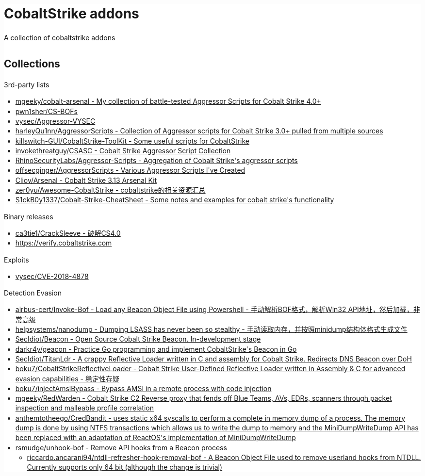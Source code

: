 # CobaltStrike addons

A collection of cobaltstrike addons

## Collections

3rd-party lists

* [mgeeky/cobalt-arsenal - My collection of battle-tested Aggressor Scripts for Cobalt Strike 4.0+](https://github.com/mgeeky/cobalt-arsenal)
* [pwn1sher/CS-BOFs](https://github.com/pwn1sher/CS-BOFs)
* [vysec/Aggressor-VYSEC](https://github.com/vysec/Aggressor-VYSEC)
* [harleyQu1nn/AggressorScripts - Collection of Aggressor scripts for Cobalt Strike 3.0+ pulled from multiple sources](https://github.com/harleyQu1nn/AggressorScripts)
* [killswitch-GUI/CobaltStrike-ToolKit - Some useful scripts for CobaltStrike](https://github.com/killswitch-GUI/CobaltStrike-ToolKit)
* [invokethreatguy/CSASC - Cobalt Strike Aggressor Script Collection](https://github.com/invokethreatguy/CSASC)
* [RhinoSecurityLabs/Aggressor-Scripts - Aggregation of Cobalt Strike's aggressor scripts](https://github.com/RhinoSecurityLabs/Aggressor-Scripts)
* [offsecginger/AggressorScripts - Various Aggressor Scripts I've Created](https://github.com/offsecginger/AggressorScripts)
* [Cliov/Arsenal - Cobalt Strike 3.13 Arsenal Kit](https://github.com/Cliov/Arsenal)
* [zer0yu/Awesome-CobaltStrike - cobaltstrike的相关资源汇总](https://github.com/zer0yu/Awesome-CobaltStrike)
* [S1ckB0y1337/Cobalt-Strike-CheatSheet - Some notes and examples for cobalt strike's functionality](https://github.com/S1ckB0y1337/Cobalt-Strike-CheatSheet)

Binary releases

* [ca3tie1/CrackSleeve - 破解CS4.0](https://github.com/ca3tie1/CrackSleeve)
* https://verify.cobaltstrike.com

Exploits

* [vysec/CVE-2018-4878](https://github.com/vysec/CVE-2018-4878)

Detection Evasion

* [airbus-cert/Invoke-Bof - Load any Beacon Object File using Powershell - 手动解析BOF格式，解析Win32 API地址，然后加载，非常高级](https://github.com/airbus-cert/Invoke-Bof)
* [helpsystems/nanodump - Dumping LSASS has never been so stealthy - 手动读取内存，并按照minidump结构体格式生成文件](https://github.com/helpsystems/nanodump)
* [SecIdiot/Beacon - Open Source Cobalt Strike Beacon. In-development stage](https://github.com/SecIdiot/Beacon)
* [darkr4y/geacon - Practice Go programming and implement CobaltStrike's Beacon in Go](https://github.com/darkr4y/geacon)
* [SecIdiot/TitanLdr - A crappy Reflective Loader written in C and assembly for Cobalt Strike. Redirects DNS Beacon over DoH](https://github.com/SecIdiot/TitanLdr)
* [boku7/CobaltStrikeReflectiveLoader - Cobalt Strike User-Defined Reflective Loader written in Assembly & C for advanced evasion capabilities - 稳定性存疑](https://github.com/boku7/CobaltStrikeReflectiveLoader)
* [boku7/injectAmsiBypass - Bypass AMSI in a remote process with code injection](https://github.com/boku7/injectAmsiBypass)
* [mgeeky/RedWarden - Cobalt Strike C2 Reverse proxy that fends off Blue Teams, AVs, EDRs, scanners through packet inspection and malleable profile correlation](https://github.com/mgeeky/RedWarden)
* [anthemtotheego/CredBandit - uses static x64 syscalls to perform a complete in memory dump of a process. The memory dump is done by using NTFS transactions which allows us to write the dump to memory and the MiniDumpWriteDump API has been replaced with an adaptation of ReactOS's implementation of MiniDumpWriteDump](https://github.com/anthemtotheego/CredBandit)
* [rsmudge/unhook-bof - Remove API hooks from a Beacon process](https://github.com/rsmudge/unhook-bof)
  * [riccardo.ancarani94/ntdll-refresher-hook-removal-bof - A Beacon Object File used to remove userland hooks from NTDLL. Currently supports only 64 bit (although the change is trivial)](https://gitlab.com/riccardo.ancarani94/ntdll-refresher-hook-removal-bof)